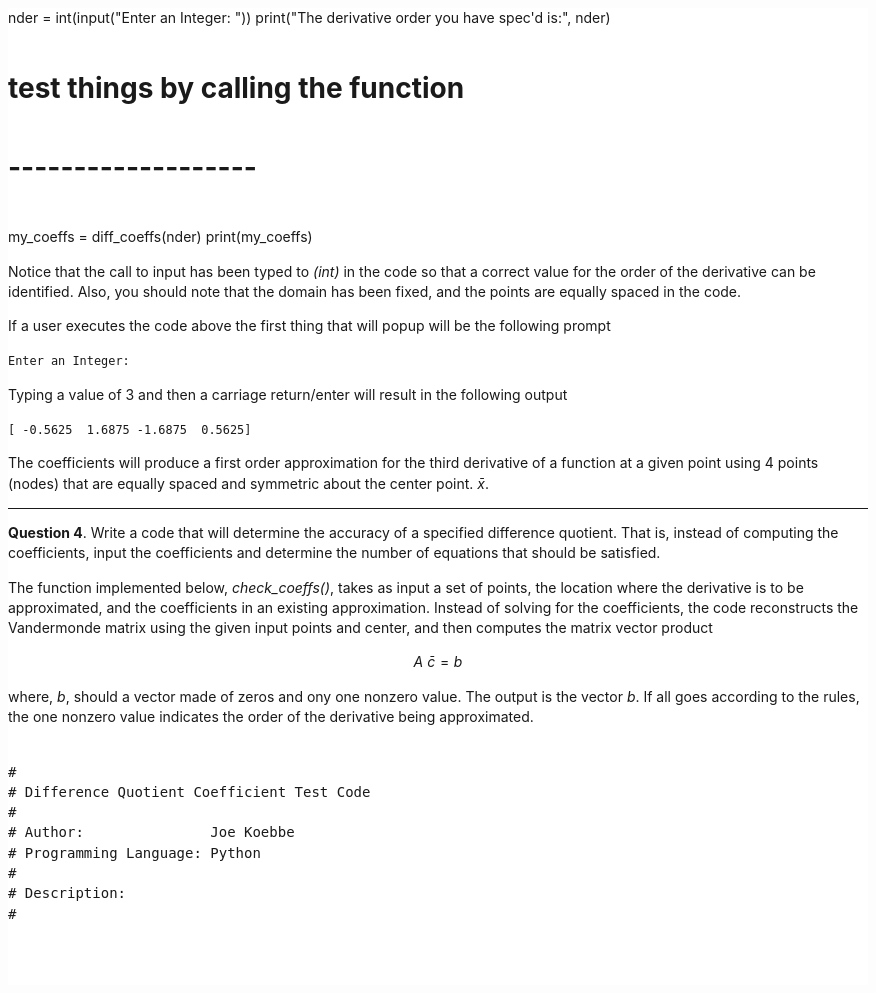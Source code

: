 #
nder = int(input("Enter an Integer: "))
print("The derivative order you have spec'd is:", nder)
#
# test things by calling the function
# -------------------
#
my_coeffs = diff_coeffs(nder)
print(my_coeffs)

</pre>

Notice that the call to input has been typed to _(int)_ in the code so that a correct
value for the order of the derivative can be identified. Also, you should note that
the domain has been fixed, and the points are equally spaced in the code.

If a user executes the code above the first thing that will popup will be the
following prompt

    Enter an Integer:

Typing a value of 3 and then a carriage return/enter will result in the following output

    [ -0.5625  1.6875 -1.6875  0.5625]

The coefficients will produce a first order approximation for the third derivative of
a function at a given point using 4 points (nodes) that are equally spaced and symmetric
about the center point. $\bar{x}$.

---

**Question 4**. Write a code that will determine the accuracy of a specified difference
quotient. That is, instead of computing the coefficients, input the
coefficients and determine the number of equations that should be satisfied. 

The function implemented below, _check_coeffs()_, takes as input a set of points, the
location where the derivative is to be approximated, and the coefficients in an 
existing approximation. Instead of solving for the coefficients, the code reconstructs
the Vandermonde matrix using the given input points and center, and then computes the
matrix vector product

$$
  A\ \bar{c} = b
$$

where, $b$, should a vector made of zeros and ony one nonzero value. The output is the
vector $b$. If all goes according to the rules, the one nonzero value indicates the
order of the derivative being approximated.

<pre>

#
# Difference Quotient Coefficient Test Code
#
# Author:               Joe Koebbe
# Programming Language: Python
# 
# Description:
#